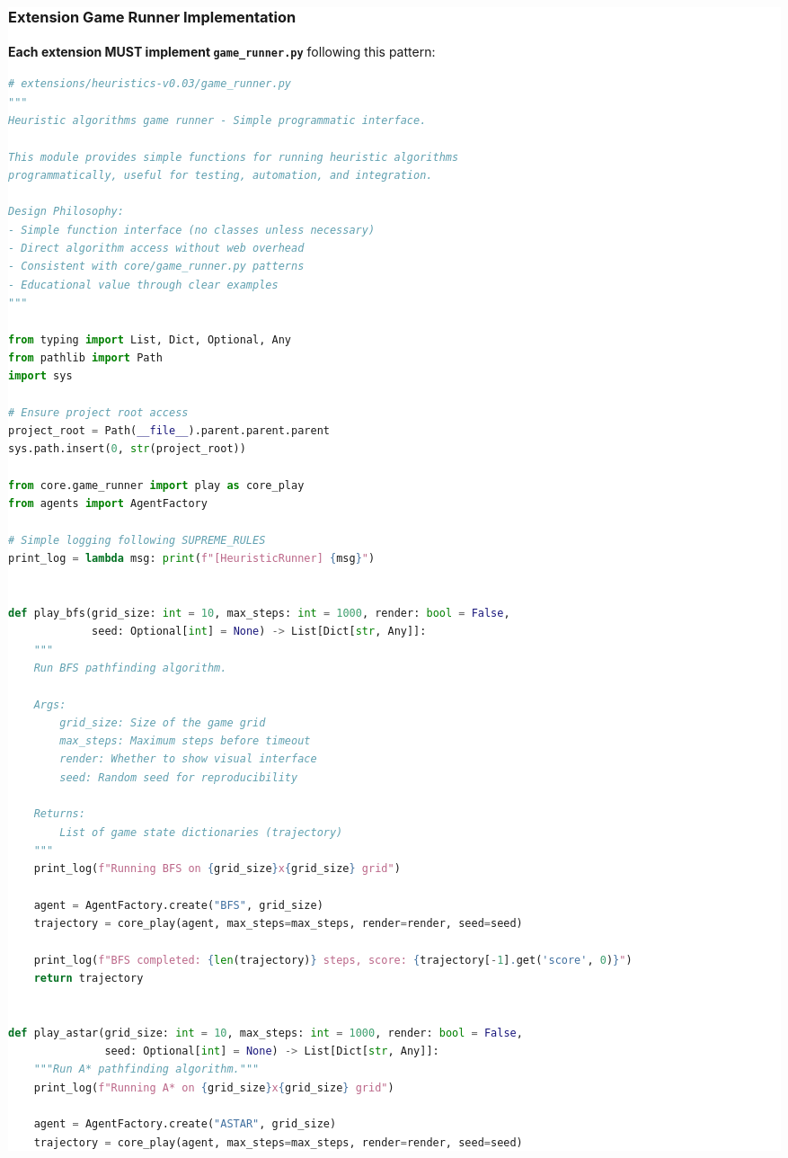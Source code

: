 ### **Extension Game Runner Implementation**

**Each extension MUST implement `game_runner.py`** following this pattern:

```python
# extensions/heuristics-v0.03/game_runner.py
"""
Heuristic algorithms game runner - Simple programmatic interface.

This module provides simple functions for running heuristic algorithms
programmatically, useful for testing, automation, and integration.

Design Philosophy:
- Simple function interface (no classes unless necessary)
- Direct algorithm access without web overhead
- Consistent with core/game_runner.py patterns
- Educational value through clear examples
"""

from typing import List, Dict, Optional, Any
from pathlib import Path
import sys

# Ensure project root access
project_root = Path(__file__).parent.parent.parent
sys.path.insert(0, str(project_root))

from core.game_runner import play as core_play
from agents import AgentFactory

# Simple logging following SUPREME_RULES
print_log = lambda msg: print(f"[HeuristicRunner] {msg}")


def play_bfs(grid_size: int = 10, max_steps: int = 1000, render: bool = False, 
             seed: Optional[int] = None) -> List[Dict[str, Any]]:
    """
    Run BFS pathfinding algorithm.
    
    Args:
        grid_size: Size of the game grid
        max_steps: Maximum steps before timeout
        render: Whether to show visual interface
        seed: Random seed for reproducibility
        
    Returns:
        List of game state dictionaries (trajectory)
    """
    print_log(f"Running BFS on {grid_size}x{grid_size} grid")
    
    agent = AgentFactory.create("BFS", grid_size)
    trajectory = core_play(agent, max_steps=max_steps, render=render, seed=seed)
    
    print_log(f"BFS completed: {len(trajectory)} steps, score: {trajectory[-1].get('score', 0)}")
    return trajectory


def play_astar(grid_size: int = 10, max_steps: int = 1000, render: bool = False,
               seed: Optional[int] = None) -> List[Dict[str, Any]]:
    """Run A* pathfinding algorithm."""
    print_log(f"Running A* on {grid_size}x{grid_size} grid")
    
    agent = AgentFactory.create("ASTAR", grid_size)
    trajectory = core_play(agent, max_steps=max_steps, render=render, seed=seed)
```